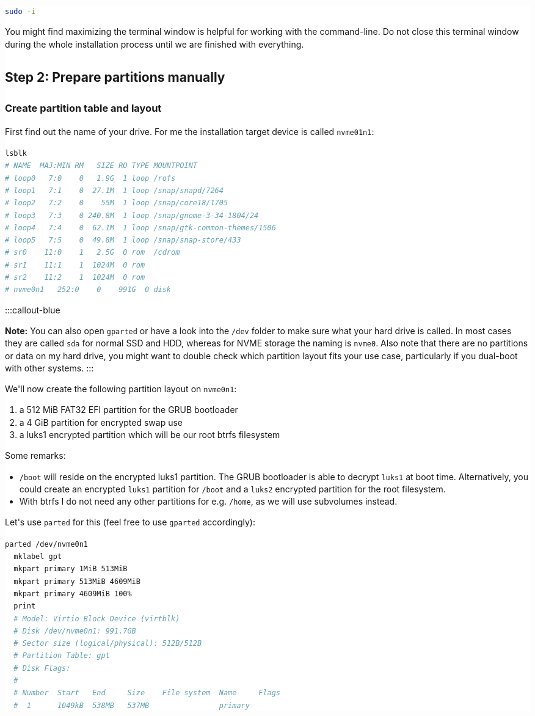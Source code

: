 ```bash
sudo -i
```

You might find maximizing the terminal window is helpful for working with the command-line.
Do not close this terminal window during the whole installation process until we are finished
with everything.

## Step 2: Prepare partitions manually

### Create partition table and layout

First find out the name of your drive. For me the installation target device is called `nvme01n1`:

```bash
lsblk
# NAME  MAJ:MIN RM   SIZE RO TYPE MOUNTPOINT
# loop0   7:0    0   1.9G  1 loop /rofs
# loop1   7:1    0  27.1M  1 loop /snap/snapd/7264
# loop2   7:2    0    55M  1 loop /snap/core18/1705
# loop3   7:3    0 240.8M  1 loop /snap/gnome-3-34-1804/24
# loop4   7:4    0  62.1M  1 loop /snap/gtk-common-themes/1506
# loop5   7:5    0  49.8M  1 loop /snap/snap-store/433
# sr0    11:0    1   2.5G  0 rom  /cdrom
# sr1    11:1    1  1024M  0 rom
# sr2    11:2    1  1024M  0 rom
# nvme0n1   252:0    0    991G  0 disk
```

:::callout-blue

**Note:** You can also open `gparted` or have a look into the `/dev` folder to make sure what your
hard drive is called. In most cases they are called `sda` for normal SSD and HDD, whereas for NVME
storage the naming is `nvme0`. Also note that there are no partitions or data on my hard drive, you
might want to double check which partition layout fits your use case, particularly if you dual-boot
with other systems.
:::

We'll now create the following partition layout on `nvme0n1`:

1. a 512 MiB FAT32 EFI partition for the GRUB bootloader
2. a 4 GiB partition for encrypted swap use
3. a luks1 encrypted partition which will be our root btrfs filesystem

Some remarks:

- `/boot` will reside on the encrypted luks1 partition. The GRUB bootloader is able to decrypt
   `luks1` at boot time. Alternatively, you could create an encrypted `luks1` partition for `/boot`
    and a `luks2` encrypted partition for the root filesystem.
- With btrfs I do not need any other partitions for e.g. `/home`, as we will use subvolumes instead.

Let's use `parted` for this (feel free to use `gparted` accordingly):

```bash
parted /dev/nvme0n1
  mklabel gpt
  mkpart primary 1MiB 513MiB
  mkpart primary 513MiB 4609MiB
  mkpart primary 4609MiB 100%
  print
  # Model: Virtio Block Device (virtblk)
  # Disk /dev/nvme0n1: 991.7GB
  # Sector size (logical/physical): 512B/512B
  # Partition Table: gpt
  # Disk Flags:
  #
  # Number  Start   End     Size    File system  Name     Flags
  #  1      1049kB  538MB   537MB                primary
```